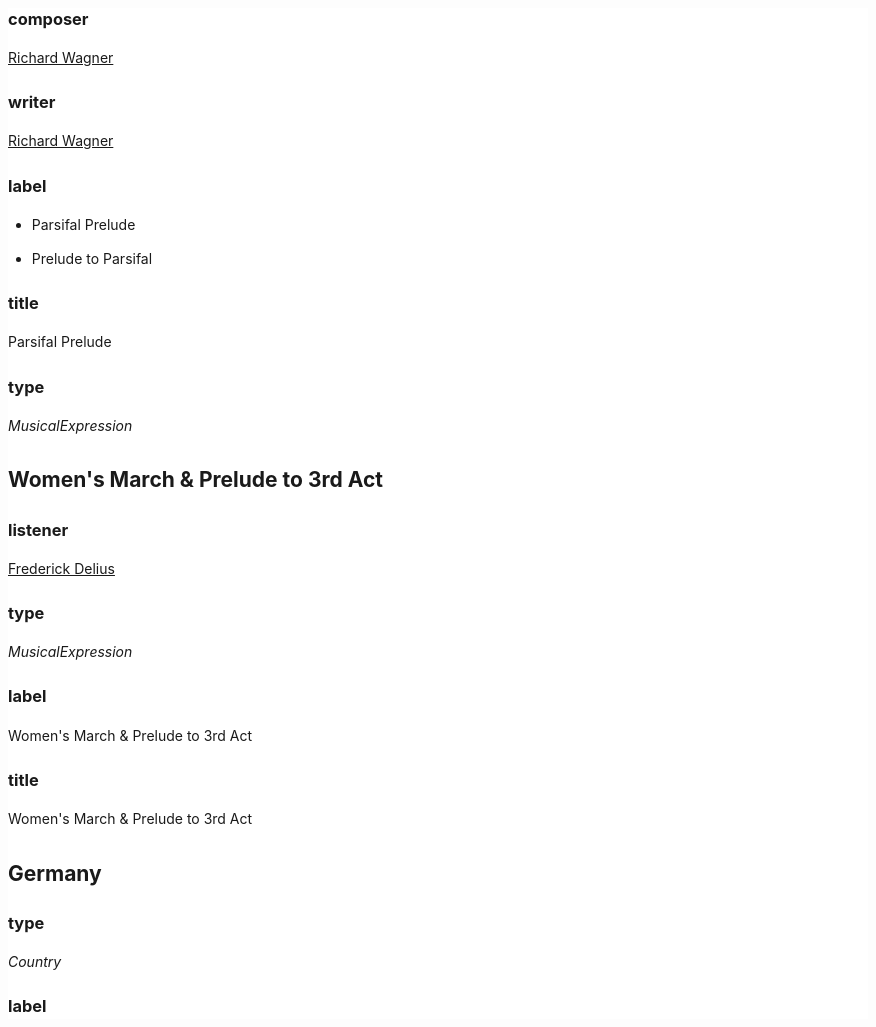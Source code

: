 ### composer


[Richard Wagner](#Richard-Wagner)

### writer


[Richard Wagner](#Richard-Wagner)

### label

 - Parsifal Prelude

 - Prelude to Parsifal

### title


Parsifal Prelude

### type


*MusicalExpression*

## Women's March & Prelude to 3rd Act

### listener


[Frederick Delius](#Frederick-Delius)

### type


*MusicalExpression*

### label


Women's March & Prelude to 3rd Act

### title


Women's March & Prelude to 3rd Act

## Germany

### type


*Country*

### label
